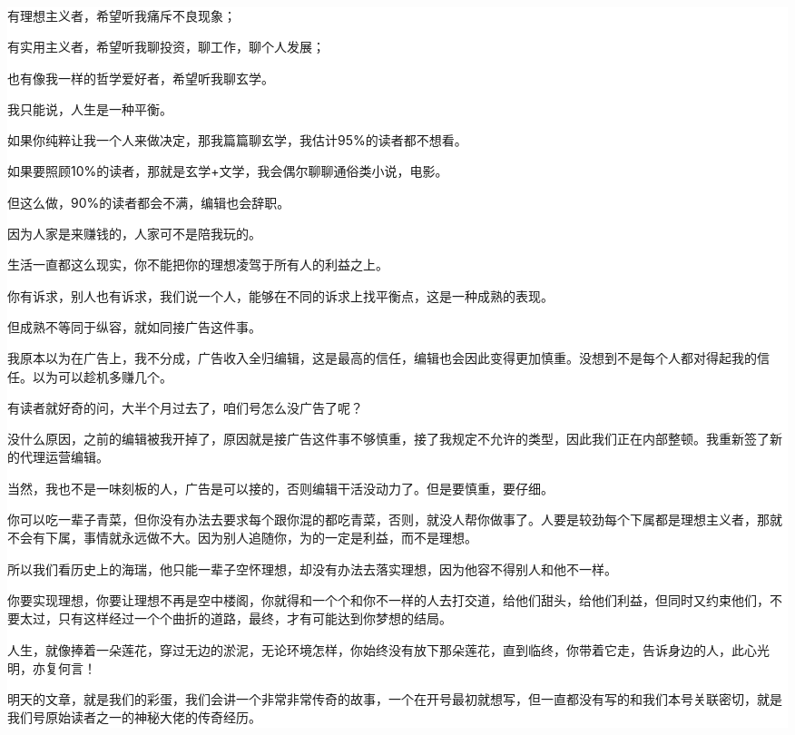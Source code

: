 
有理想主义者，希望听我痛斥不良现象；

有实用主义者，希望听我聊投资，聊工作，聊个人发展；

也有像我一样的哲学爱好者，希望听我聊玄学。

  

我只能说，人生是一种平衡。

  

如果你纯粹让我一个人来做决定，那我篇篇聊玄学，我估计95%的读者都不想看。

  

如果要照顾10%的读者，那就是玄学+文学，我会偶尔聊聊通俗类小说，电影。

  

但这么做，90%的读者都会不满，编辑也会辞职。

  

因为人家是来赚钱的，人家可不是陪我玩的。

  

生活一直都这么现实，你不能把你的理想凌驾于所有人的利益之上。

  

你有诉求，别人也有诉求，我们说一个人，能够在不同的诉求上找平衡点，这是一种成熟的表现。

  

但成熟不等同于纵容，就如同接广告这件事。

  

我原本以为在广告上，我不分成，广告收入全归编辑，这是最高的信任，编辑也会因此变得更加慎重。没想到不是每个人都对得起我的信任。以为可以趁机多赚几个。

  

有读者就好奇的问，大半个月过去了，咱们号怎么没广告了呢？  

  

没什么原因，之前的编辑被我开掉了，原因就是接广告这件事不够慎重，接了我规定不允许的类型，因此我们正在内部整顿。我重新签了新的代理运营编辑。

  

当然，我也不是一味刻板的人，广告是可以接的，否则编辑干活没动力了。但是要慎重，要仔细。

  

你可以吃一辈子青菜，但你没有办法去要求每个跟你混的都吃青菜，否则，就没人帮你做事了。人要是较劲每个下属都是理想主义者，那就不会有下属，事情就永远做不大。因为别人追随你，为的一定是利益，而不是理想。

  

所以我们看历史上的海瑞，他只能一辈子空怀理想，却没有办法去落实理想，因为他容不得别人和他不一样。  

  

你要实现理想，你要让理想不再是空中楼阁，你就得和一个个和你不一样的人去打交道，给他们甜头，给他们利益，但同时又约束他们，不要太过，只有这样经过一个个曲折的道路，最终，才有可能达到你梦想的结局。

  

人生，就像捧着一朵莲花，穿过无边的淤泥，无论环境怎样，你始终没有放下那朵莲花，直到临终，你带着它走，告诉身边的人，此心光明，亦复何言！

  

明天的文章，就是我们的彩蛋，我们会讲一个非常非常传奇的故事，一个在开号最初就想写，但一直都没有写的和我们本号关联密切，就是我们号原始读者之一的神秘大佬的传奇经历。

  